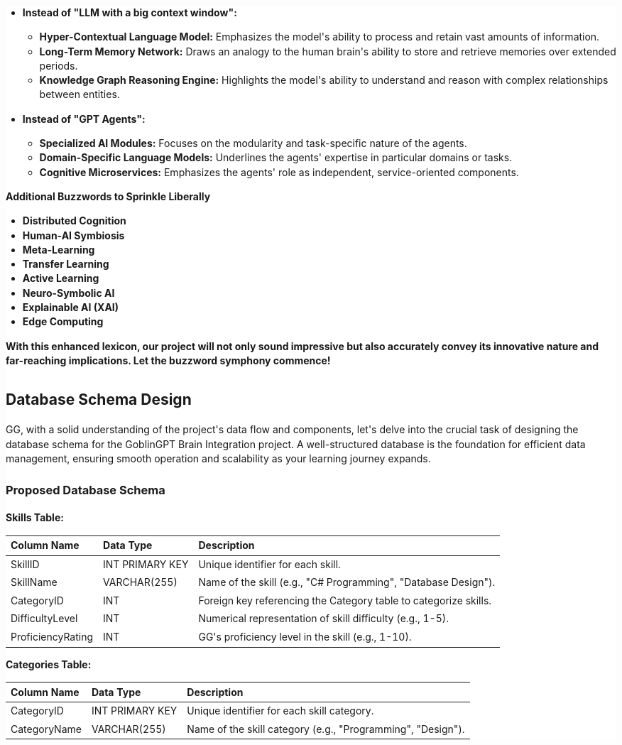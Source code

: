 * **Instead of "LLM with a big context window":**
    * **Hyper-Contextual Language Model:** Emphasizes the model's ability to process and retain vast amounts of information.
    * **Long-Term Memory Network:** Draws an analogy to the human brain's ability to store and retrieve memories over extended periods.
    * **Knowledge Graph Reasoning Engine:** Highlights the model's ability to understand and reason with complex relationships between entities.

* **Instead of "GPT Agents":**
    * **Specialized AI Modules:** Focuses on the modularity and task-specific nature of the agents.
    * **Domain-Specific Language Models:** Underlines the agents' expertise in particular domains or tasks.
    * **Cognitive Microservices:** Emphasizes the agents' role as independent, service-oriented components.

**Additional Buzzwords to Sprinkle Liberally**

* **Distributed Cognition**
* **Human-AI Symbiosis**
* **Meta-Learning**
* **Transfer Learning**
* **Active Learning**
* **Neuro-Symbolic AI**
* **Explainable AI (XAI)**
* **Edge Computing**

**With this enhanced lexicon, our project will not only sound impressive but also accurately convey its innovative nature and far-reaching implications. Let the buzzword symphony commence!**

## Database Schema Design

GG, with a solid understanding of the project's data flow and components, let's delve into the crucial task of designing the database schema for the GoblinGPT Brain Integration project. A well-structured database is the foundation for efficient data management, ensuring smooth operation and scalability as your learning journey expands.

### Proposed Database Schema

**Skills Table:**

| Column Name       | Data Type       | Description                                                      |
| :---------------- | :-------------- | :--------------------------------------------------------------- |
| SkillID           | INT PRIMARY KEY | Unique identifier for each skill.                                |
| SkillName         | VARCHAR(255)    | Name of the skill (e.g., "C# Programming", "Database Design").   |
| CategoryID        | INT             | Foreign key referencing the Category table to categorize skills. |
| DifficultyLevel   | INT             | Numerical representation of skill difficulty (e.g., 1-5).        |
| ProficiencyRating | INT             | GG's proficiency level in the skill (e.g., 1-10).                |

**Categories Table:**

| Column Name  | Data Type       | Description                                                 |
| :----------- | :-------------- | :---------------------------------------------------------- |
| CategoryID   | INT PRIMARY KEY | Unique identifier for each skill category.                  |
| CategoryName | VARCHAR(255)    | Name of the skill category (e.g., "Programming", "Design"). |
